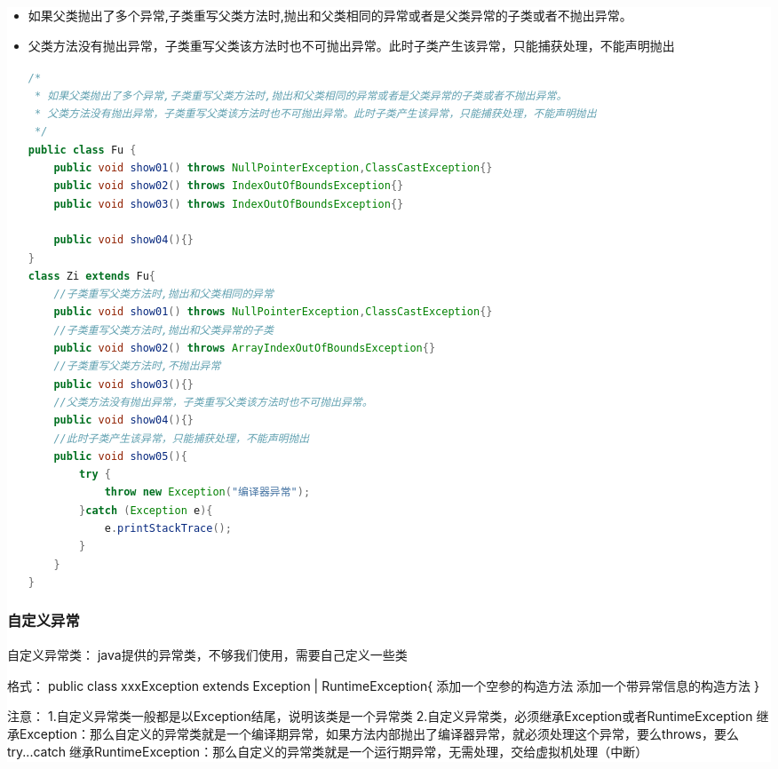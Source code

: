   

* 如果父类抛出了多个异常,子类重写父类方法时,抛出和父类相同的异常或者是父类异常的子类或者不抛出异常。

* 父类方法没有抛出异常，子类重写父类该方法时也不可抛出异常。此时子类产生该异常，只能捕获处理，不能声明抛出

  ```java
  /*
   * 如果父类抛出了多个异常,子类重写父类方法时,抛出和父类相同的异常或者是父类异常的子类或者不抛出异常。
   * 父类方法没有抛出异常，子类重写父类该方法时也不可抛出异常。此时子类产生该异常，只能捕获处理，不能声明抛出
   */
  public class Fu {
      public void show01() throws NullPointerException,ClassCastException{}
      public void show02() throws IndexOutOfBoundsException{}
      public void show03() throws IndexOutOfBoundsException{}
  
      public void show04(){}
  }
  class Zi extends Fu{
      //子类重写父类方法时,抛出和父类相同的异常
      public void show01() throws NullPointerException,ClassCastException{}
      //子类重写父类方法时,抛出和父类异常的子类
      public void show02() throws ArrayIndexOutOfBoundsException{}
      //子类重写父类方法时,不抛出异常
      public void show03(){}
      //父类方法没有抛出异常，子类重写父类该方法时也不可抛出异常。
      public void show04(){}
      //此时子类产生该异常，只能捕获处理，不能声明抛出
      public void show05(){
          try {
              throw new Exception("编译器异常");
          }catch (Exception e){
              e.printStackTrace();
          }
      }
  }
  ```

  

  

### 自定义异常

自定义异常类：
    java提供的异常类，不够我们使用，需要自己定义一些类

格式：
	public class xxxException extends Exception | RuntimeException{
    		添加一个空参的构造方法
            添加一个带异常信息的构造方法
}

注意：
1.自定义异常类一般都是以Exception结尾，说明该类是一个异常类
2.自定义异常类，必须继承Exception或者RuntimeException
		继承Exception：那么自定义的异常类就是一个编译期异常，如果方法内部抛出了编译器异常，就必须处理这个异常，要么throws，要么try...catch
		继承RuntimeException：那么自定义的异常类就是一个运行期异常，无需处理，交给虚拟机处理（中断）
